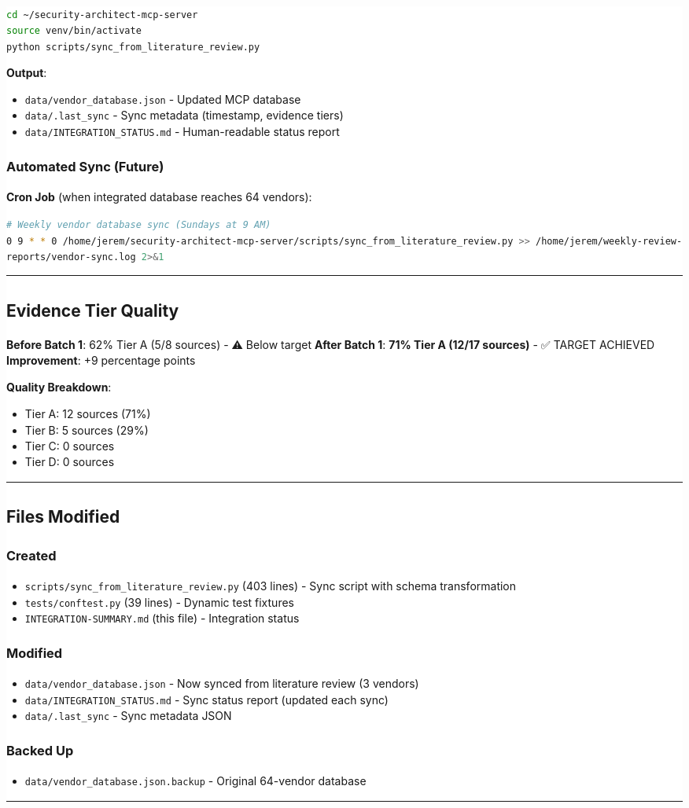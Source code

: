 ```bash
cd ~/security-architect-mcp-server
source venv/bin/activate
python scripts/sync_from_literature_review.py
```

**Output**:
- `data/vendor_database.json` - Updated MCP database
- `data/.last_sync` - Sync metadata (timestamp, evidence tiers)
- `data/INTEGRATION_STATUS.md` - Human-readable status report

### Automated Sync (Future)

**Cron Job** (when integrated database reaches 64 vendors):
```bash
# Weekly vendor database sync (Sundays at 9 AM)
0 9 * * 0 /home/jerem/security-architect-mcp-server/scripts/sync_from_literature_review.py >> /home/jerem/weekly-review-reports/vendor-sync.log 2>&1
```

---

## Evidence Tier Quality

**Before Batch 1**: 62% Tier A (5/8 sources) - ⚠️ Below target
**After Batch 1**: **71% Tier A (12/17 sources)** - ✅ TARGET ACHIEVED
**Improvement**: +9 percentage points

**Quality Breakdown**:
- Tier A: 12 sources (71%)
- Tier B: 5 sources (29%)
- Tier C: 0 sources
- Tier D: 0 sources

---

## Files Modified

### Created
- `scripts/sync_from_literature_review.py` (403 lines) - Sync script with schema transformation
- `tests/conftest.py` (39 lines) - Dynamic test fixtures
- `INTEGRATION-SUMMARY.md` (this file) - Integration status

### Modified
- `data/vendor_database.json` - Now synced from literature review (3 vendors)
- `data/INTEGRATION_STATUS.md` - Sync status report (updated each sync)
- `data/.last_sync` - Sync metadata JSON

### Backed Up
- `data/vendor_database.json.backup` - Original 64-vendor database

---
